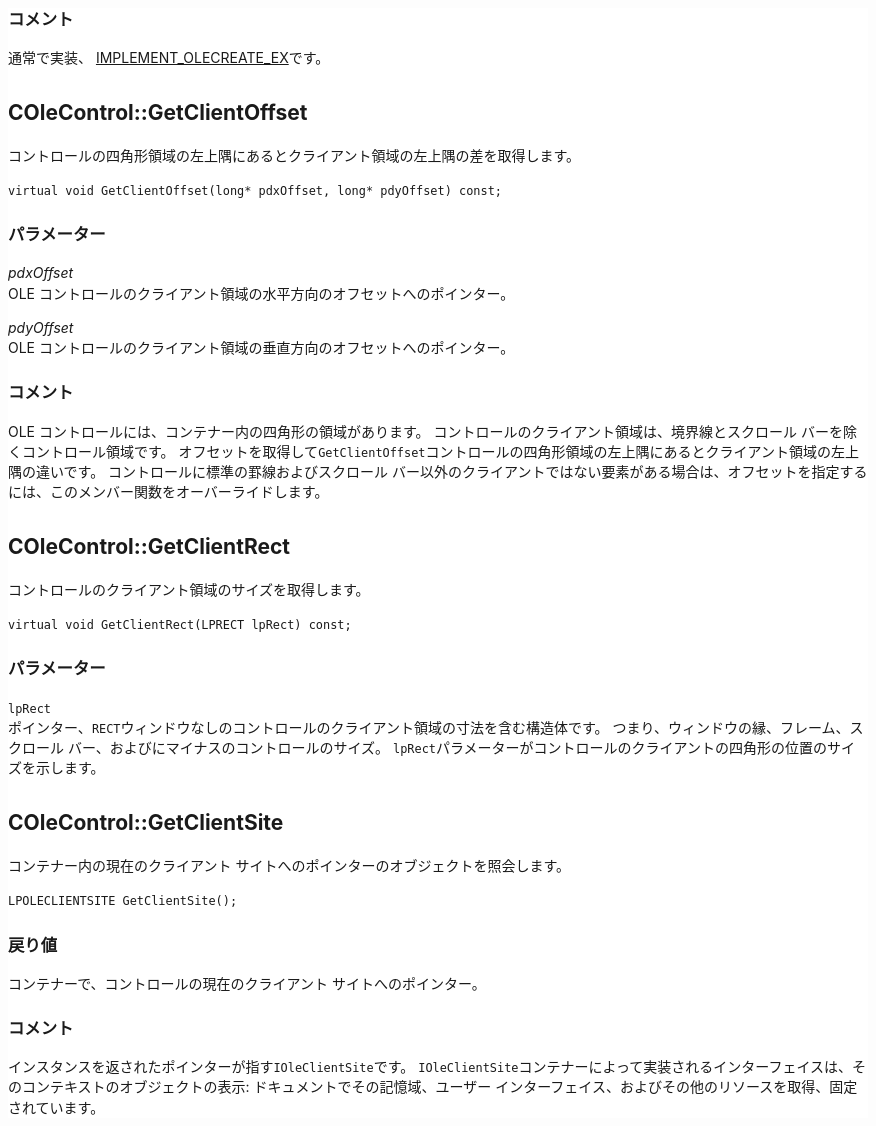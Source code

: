 ### <a name="remarks"></a>コメント  
 通常で実装、 [IMPLEMENT_OLECREATE_EX](class-factories-and-licensing.md#implement_olecreate_ex)です。  
  
##  <a name="getclientoffset"></a>  COleControl::GetClientOffset  
 コントロールの四角形領域の左上隅にあるとクライアント領域の左上隅の差を取得します。  
  
```  
virtual void GetClientOffset(long* pdxOffset, long* pdyOffset) const;  
```  
  
### <a name="parameters"></a>パラメーター  
 *pdxOffset*  
 OLE コントロールのクライアント領域の水平方向のオフセットへのポインター。  
  
 *pdyOffset*  
 OLE コントロールのクライアント領域の垂直方向のオフセットへのポインター。  
  
### <a name="remarks"></a>コメント  
 OLE コントロールには、コンテナー内の四角形の領域があります。 コントロールのクライアント領域は、境界線とスクロール バーを除くコントロール領域です。 オフセットを取得して`GetClientOffset`コントロールの四角形領域の左上隅にあるとクライアント領域の左上隅の違いです。 コントロールに標準の罫線およびスクロール バー以外のクライアントではない要素がある場合は、オフセットを指定するには、このメンバー関数をオーバーライドします。  
  
##  <a name="getclientrect"></a>  COleControl::GetClientRect  
 コントロールのクライアント領域のサイズを取得します。  
  
```  
virtual void GetClientRect(LPRECT lpRect) const;  
```  
  
### <a name="parameters"></a>パラメーター  
 `lpRect`  
 ポインター、`RECT`ウィンドウなしのコントロールのクライアント領域の寸法を含む構造体です。 つまり、ウィンドウの縁、フレーム、スクロール バー、およびにマイナスのコントロールのサイズ。 `lpRect`パラメーターがコントロールのクライアントの四角形の位置のサイズを示します。  
  
##  <a name="getclientsite"></a>  COleControl::GetClientSite  
 コンテナー内の現在のクライアント サイトへのポインターのオブジェクトを照会します。  
  
```  
LPOLECLIENTSITE GetClientSite();
```  
  
### <a name="return-value"></a>戻り値  
 コンテナーで、コントロールの現在のクライアント サイトへのポインター。  
  
### <a name="remarks"></a>コメント  
 インスタンスを返されたポインターが指す`IOleClientSite`です。 `IOleClientSite`コンテナーによって実装されるインターフェイスは、そのコンテキストのオブジェクトの表示: ドキュメントでその記憶域、ユーザー インターフェイス、およびその他のリソースを取得、固定されています。  
  